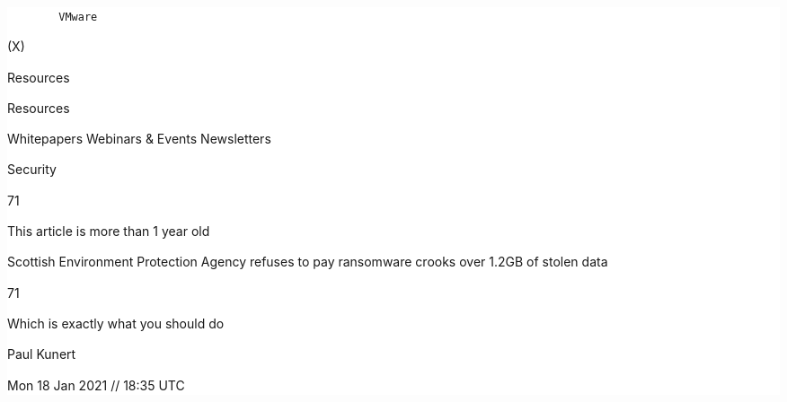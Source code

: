 
            VMware
        

(X)







Resources

Resources





Whitepapers
Webinars & Events
Newsletters






















Security




71






This article is more than 1 year old

Scottish Environment Protection Agency refuses to pay ransomware crooks over 1.2GB of stolen data 



71





Which is exactly what you should do




Paul Kunert                                



Mon 18 Jan 2021                                     // 
18:35 UTC                                
